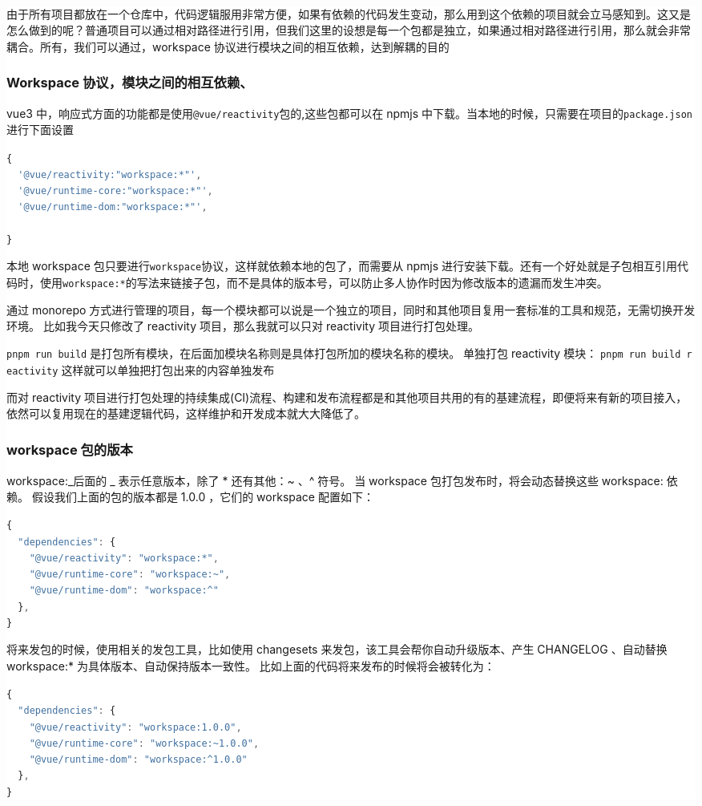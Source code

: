 由于所有项目都放在一个仓库中，代码逻辑服用非常方便，如果有依赖的代码发生变动，那么用到这个依赖的项目就会立马感知到。这又是怎么做到的呢？普通项目可以通过相对路径进行引用，但我们这里的设想是每一个包都是独立，如果通过相对路径进行引用，那么就会非常耦合。所有，我们可以通过，workspace 协议进行模块之间的相互依赖，达到解耦的目的

### Workspace 协议，模块之间的相互依赖、

vue3 中，响应式方面的功能都是使用`@vue/reactivity`包的,这些包都可以在 npmjs 中下载。当本地的时候，只需要在项目的`package.json`进行下面设置

```js
{
  '@vue/reactivity:"workspace:*"',
  '@vue/runtime-core:"workspace:*"',
  '@vue/runtime-dom:"workspace:*"',

}

```

本地 workspace 包只要进行`workspace`协议，这样就依赖本地的包了，而需要从 npmjs 进行安装下载。还有一个好处就是子包相互引用代码时，使用`workspace:*`的写法来链接子包，而不是具体的版本号，可以防止多人协作时因为修改版本的遗漏而发生冲突。

通过 monorepo 方式进行管理的项目，每一个模块都可以说是一个独立的项目，同时和其他项目复用一套标准的工具和规范，无需切换开发环境。 比如我今天只修改了 reactivity 项目，那么我就可以只对 reactivity 项目进行打包处理。

`pnpm run build` 是打包所有模块，在后面加模块名称则是具体打包所加的模块名称的模块。
单独打包 reactivity 模块：
`pnpm run build reactivity`
这样就可以单独把打包出来的内容单独发布

而对 reactivity 项目进行打包处理的持续集成(CI)流程、构建和发布流程都是和其他项目共用的有的基建流程，即便将来有新的项目接入，依然可以复用现在的基建逻辑代码，这样维护和开发成本就大大降低了。

### workspace 包的版本

workspace:_后面的 _ 表示任意版本，除了 \* 还有其他：~ 、^ 符号。
当 workspace 包打包发布时，将会动态替换这些 workspace: 依赖。
假设我们上面的包的版本都是 1.0.0 ，它们的 workspace 配置如下：

```js
{
  "dependencies": {
    "@vue/reactivity": "workspace:*",
    "@vue/runtime-core": "workspace:~",
    "@vue/runtime-dom": "workspace:^"
  },
}

```

将来发包的时候，使用相关的发包工具，比如使用 changesets 来发包，该工具会帮你自动升级版本、产生 CHANGELOG 、自动替换 workspace:\* 为具体版本、自动保持版本一致性。
比如上面的代码将来发布的时候将会被转化为：

```js
{
  "dependencies": {
    "@vue/reactivity": "workspace:1.0.0",
    "@vue/runtime-core": "workspace:~1.0.0",
    "@vue/runtime-dom": "workspace:^1.0.0"
  },
}
```
